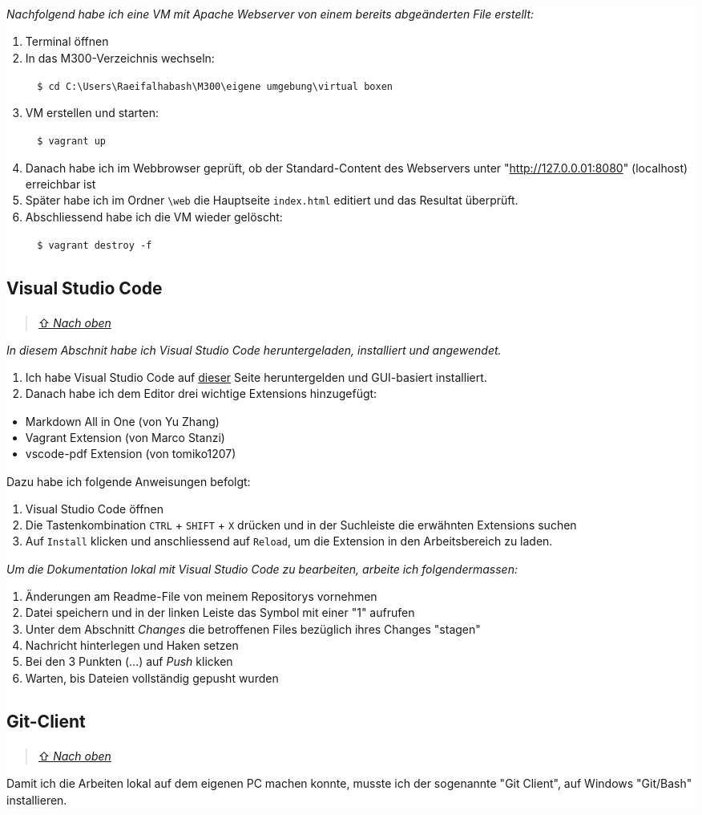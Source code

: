 *Nachfolgend habe ich eine VM mit Apache Webserver von einem bereits abgeänderten File erstellt:*

1. Terminal öffnen
2. In das M300-Verzeichnis wechseln:
    ```Shell
      $ cd C:\Users\Raeifalhabash\M300\eigene umgebung\virtual boxen
     ```
3. VM erstellen und starten:
    ```Shell
      $ vagrant up
     ```
4. Danach habe ich im Webbrowser geprüft, ob der Standard-Content des Webservers unter "http://127.0.0.01:8080" (localhost) erreichbar ist
5. Später habe ich im Ordner `\web` die Hauptseite `index.html` editiert und das Resultat überprüft.
6. Abschliessend habe ich die VM wieder gelöscht:
    ```Shell
      $ vagrant destroy -f
    ```

## Visual Studio Code
> [⇧ *Nach oben*](#inhaltsverzeichnis)

*In diesem Abschnit habe ich Visual Studio Code heruntergeladen, installiert und angewendet.*

1. Ich habe Visual Studio Code auf [dieser](https://code.visualstudio.com/"visualstudio.com") Seite heruntergelden und GUI-basiert installiert.
2. Danach habe ich dem Editor drei wichtige Extensions hinzugefügt:

* Markdown All in One (von Yu Zhang)
* Vagrant Extension (von Marco Stanzi)
* vscode-pdf Extension (von tomiko1207)

Dazu habe ich folgende Anweisungen befolgt: 

  1. Visual Studio Code öffnen
  2. Die Tastenkombination `CTRL` + `SHIFT` + `X` drücken und in der Suchleiste die erwähnten Extensions suchen
  3. Auf `Install` klicken und anschliessend auf `Reload`, um die Extension in den Arbeitsbereich zu laden.

*Um die Dokumentation lokal mit Visual Studio Code zu bearbeiten, arbeite ich folgendermassen:*

  1. Änderungen am Readme-File von meinem Repositorys vornehmen
  2. Datei speichern und in der linken Leiste das Symbol mit einer "1" aufrufen
  3. Unter dem Abschnitt *Changes* die betroffenen Files bezüglich ihres Changes "stagen"
  4. Nachricht hinterlegen und Haken setzen
  5. Bei den 3 Punkten (...) auf *Push* klicken
  6. Warten, bis Dateien vollständig gepusht wurden

## Git-Client
> [⇧ *Nach oben*](#inhaltsverzeichnis)

Damit ich die Arbeiten lokal auf dem eigenen PC machen konnte, musste ich der sogenannte "Git Client", auf Windows "Git/Bash" installieren. 
